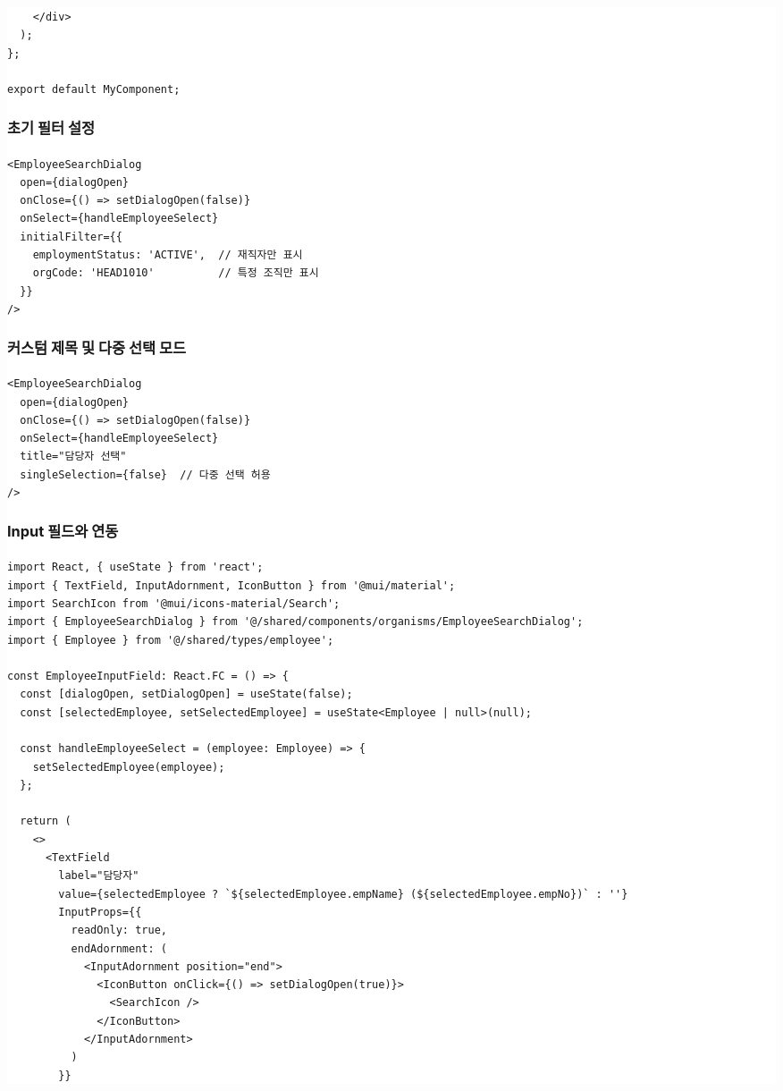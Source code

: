 ```tsx
    </div>
  );
};

export default MyComponent;
```

### 초기 필터 설정

```tsx
<EmployeeSearchDialog
  open={dialogOpen}
  onClose={() => setDialogOpen(false)}
  onSelect={handleEmployeeSelect}
  initialFilter={{
    employmentStatus: 'ACTIVE',  // 재직자만 표시
    orgCode: 'HEAD1010'          // 특정 조직만 표시
  }}
/>
```

### 커스텀 제목 및 다중 선택 모드

```tsx
<EmployeeSearchDialog
  open={dialogOpen}
  onClose={() => setDialogOpen(false)}
  onSelect={handleEmployeeSelect}
  title="담당자 선택"
  singleSelection={false}  // 다중 선택 허용
/>
```

### Input 필드와 연동

```tsx
import React, { useState } from 'react';
import { TextField, InputAdornment, IconButton } from '@mui/material';
import SearchIcon from '@mui/icons-material/Search';
import { EmployeeSearchDialog } from '@/shared/components/organisms/EmployeeSearchDialog';
import { Employee } from '@/shared/types/employee';

const EmployeeInputField: React.FC = () => {
  const [dialogOpen, setDialogOpen] = useState(false);
  const [selectedEmployee, setSelectedEmployee] = useState<Employee | null>(null);

  const handleEmployeeSelect = (employee: Employee) => {
    setSelectedEmployee(employee);
  };

  return (
    <>
      <TextField
        label="담당자"
        value={selectedEmployee ? `${selectedEmployee.empName} (${selectedEmployee.empNo})` : ''}
        InputProps={{
          readOnly: true,
          endAdornment: (
            <InputAdornment position="end">
              <IconButton onClick={() => setDialogOpen(true)}>
                <SearchIcon />
              </IconButton>
            </InputAdornment>
          )
        }}
```